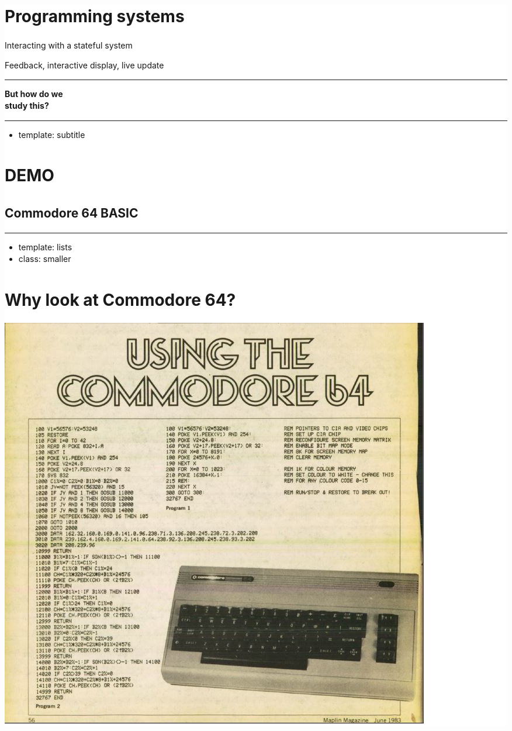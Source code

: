 # Programming systems

Interacting with a stateful system

Feedback, interactive display, live update

------

**But how do we  
study this?**

*****************************************************************************************
- template: subtitle

# DEMO
## Commodore 64 BASIC

*****************************************************************************************
- template: lists
- class: smaller

# Why look at Commodore 64?

![](img/maplin.jpg)
